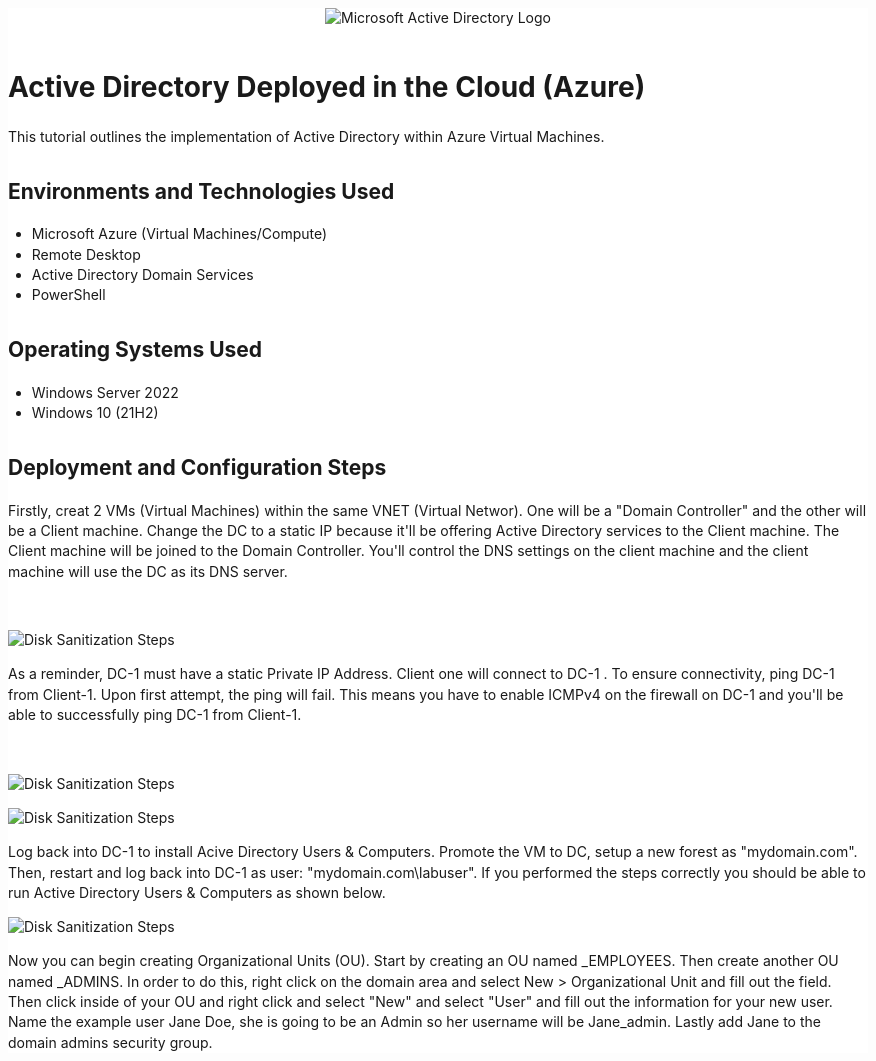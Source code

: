 <p align="center">
<img src="https://i.imgur.com/pU5A58S.png" alt="Microsoft Active Directory Logo"/>
</p>

<h1>Active Directory Deployed in the Cloud (Azure)</h1>
This tutorial outlines the implementation of Active Directory within Azure Virtual Machines.<br />



<h2>Environments and Technologies Used</h2>

- Microsoft Azure (Virtual Machines/Compute)
- Remote Desktop
- Active Directory Domain Services
- PowerShell

<h2>Operating Systems Used </h2>

- Windows Server 2022
- Windows 10 (21H2)


<h2>Deployment and Configuration Steps</h2>

<p>
</p>
<p>
Firstly, creat 2 VMs (Virtual Machines) within the same VNET (Virtual Networ). One will be a "Domain Controller" and the other will be a Client machine. Change the DC to a static IP because it'll be offering Active Directory services to the Client machine. The Client machine will be joined to the Domain Controller. You'll control the DNS settings on the client machine and the client machine will use the DC as its DNS server. 
</p>
<br />

<p>
<img src="https://i.imgur.com/d22FHIm.png" height="80%" width="80%" alt="Disk Sanitization Steps"/>
</p>
<p>
As a reminder, DC-1 must have a static Private IP Address. Client one will connect to DC-1 . To ensure connectivity, ping DC-1 from Client-1. Upon first attempt, the ping will fail. This means you have to enable ICMPv4 on the firewall on DC-1 and you'll be able to successfully ping DC-1 from Client-1.
</p>
<br />

<p>
<img src="https://i.imgur.com/HvZBWzc.png" height="60%" width="60%" alt="Disk Sanitization Steps"/>
</p>
<img src="https://i.imgur.com/1lrrGPw.png" height="60%" width="60%" alt="Disk Sanitization Steps"/>
<p>
Log back into DC-1 to install Acive Directory Users & Computers. Promote the VM to DC, setup a new forest as "mydomain.com". Then, restart and log back into DC-1 as user: "mydomain.com\labuser". If you performed the steps correctly you should be able to run Active Directory Users & Computers as shown below.
</p>
<img src="https://i.imgur.com/cGjvRke.png" height="80%" width="80%" alt="Disk Sanitization Steps"/>
<br />
</p>
Now you can begin creating Organizational Units (OU). Start by creating an OU named _EMPLOYEES. Then create another OU named _ADMINS. In order to do this, right click on the domain area and select New > Organizational Unit and fill out the field. Then click inside of your OU and right click and select "New" and select "User" and fill out the information for your new user. Name the example user Jane Doe, she is going to be an Admin so her username will be Jane_admin. Lastly add Jane to the domain admins security group. 
</p>